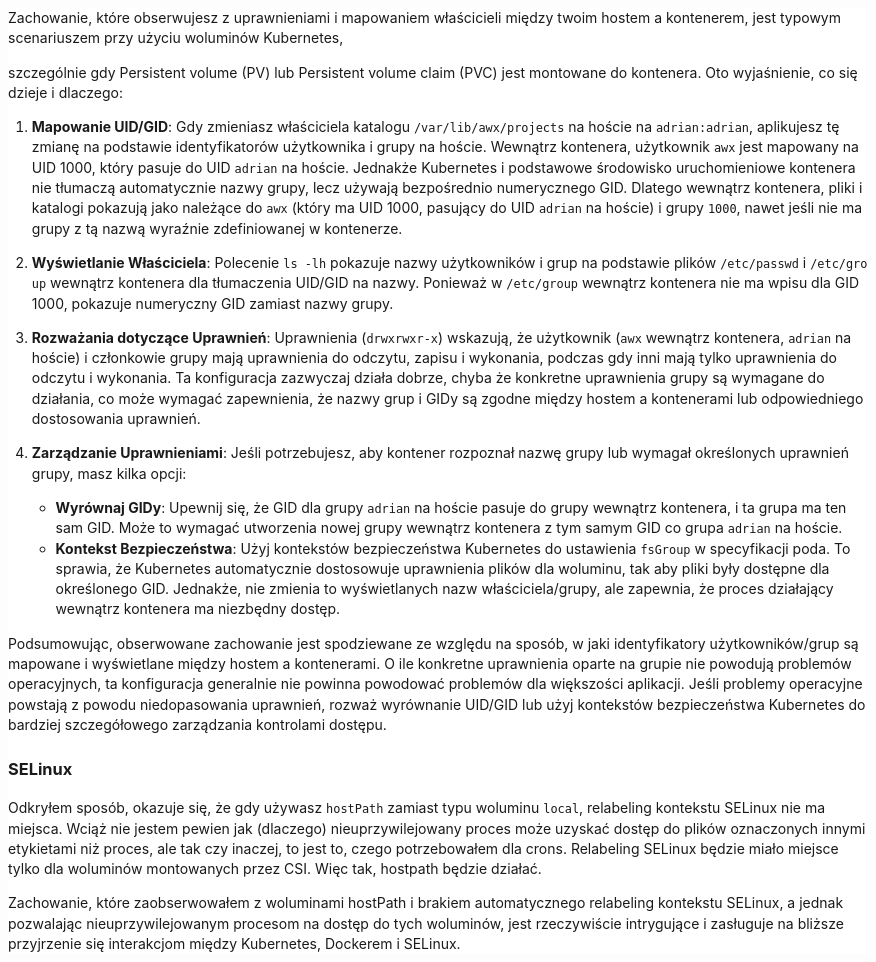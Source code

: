 Zachowanie, które obserwujesz z uprawnieniami i mapowaniem właścicieli między twoim hostem a kontenerem, jest typowym scenariuszem przy użyciu woluminów Kubernetes,

 szczególnie gdy Persistent volume (PV) lub Persistent volume claim (PVC) jest montowane do kontenera. Oto wyjaśnienie, co się dzieje i dlaczego:

1. **Mapowanie UID/GID**: Gdy zmieniasz właściciela katalogu `/var/lib/awx/projects` na hoście na `adrian:adrian`, aplikujesz tę zmianę na podstawie identyfikatorów użytkownika i grupy na hoście. Wewnątrz kontenera, użytkownik `awx` jest mapowany na UID 1000, który pasuje do UID `adrian` na hoście. Jednakże Kubernetes i podstawowe środowisko uruchomieniowe kontenera nie tłumaczą automatycznie nazwy grupy, lecz używają bezpośrednio numerycznego GID. Dlatego wewnątrz kontenera, pliki i katalogi pokazują jako należące do `awx` (który ma UID 1000, pasujący do UID `adrian` na hoście) i grupy `1000`, nawet jeśli nie ma grupy z tą nazwą wyraźnie zdefiniowanej w kontenerze.

2. **Wyświetlanie Właściciela**: Polecenie `ls -lh` pokazuje nazwy użytkowników i grup na podstawie plików `/etc/passwd` i `/etc/group` wewnątrz kontenera dla tłumaczenia UID/GID na nazwy. Ponieważ w `/etc/group` wewnątrz kontenera nie ma wpisu dla GID 1000, pokazuje numeryczny GID zamiast nazwy grupy.

3. **Rozważania dotyczące Uprawnień**: Uprawnienia (`drwxrwxr-x`) wskazują, że użytkownik (`awx` wewnątrz kontenera, `adrian` na hoście) i członkowie grupy mają uprawnienia do odczytu, zapisu i wykonania, podczas gdy inni mają tylko uprawnienia do odczytu i wykonania. Ta konfiguracja zazwyczaj działa dobrze, chyba że konkretne uprawnienia grupy są wymagane do działania, co może wymagać zapewnienia, że nazwy grup i GIDy są zgodne między hostem a kontenerami lub odpowiedniego dostosowania uprawnień.

4. **Zarządzanie Uprawnieniami**: Jeśli potrzebujesz, aby kontener rozpoznał nazwę grupy lub wymagał określonych uprawnień grupy, masz kilka opcji:
    - **Wyrównaj GIDy**: Upewnij się, że GID dla grupy `adrian` na hoście pasuje do grupy wewnątrz kontenera, i ta grupa ma ten sam GID. Może to wymagać utworzenia nowej grupy wewnątrz kontenera z tym samym GID co grupa `adrian` na hoście.
    - **Kontekst Bezpieczeństwa**: Użyj kontekstów bezpieczeństwa Kubernetes do ustawienia `fsGroup` w specyfikacji poda. To sprawia, że Kubernetes automatycznie dostosowuje uprawnienia plików dla woluminu, tak aby pliki były dostępne dla określonego GID. Jednakże, nie zmienia to wyświetlanych nazw właściciela/grupy, ale zapewnia, że proces działający wewnątrz kontenera ma niezbędny dostęp.

Podsumowując, obserwowane zachowanie jest spodziewane ze względu na sposób, w jaki identyfikatory użytkowników/grup są mapowane i wyświetlane między hostem a kontenerami. O ile konkretne uprawnienia oparte na grupie nie powodują problemów operacyjnych, ta konfiguracja generalnie nie powinna powodować problemów dla większości aplikacji. Jeśli problemy operacyjne powstają z powodu niedopasowania uprawnień, rozważ wyrównanie UID/GID lub użyj kontekstów bezpieczeństwa Kubernetes do bardziej szczegółowego zarządzania kontrolami dostępu.

### SELinux

Odkryłem sposób, okazuje się, że gdy używasz `hostPath` zamiast typu woluminu `local`, relabeling kontekstu SELinux nie ma miejsca. Wciąż nie jestem pewien jak (dlaczego) nieuprzywilejowany proces może uzyskać dostęp do plików oznaczonych innymi etykietami niż proces, ale tak czy inaczej, to jest to, czego potrzebowałem dla crons. Relabeling SELinux będzie miało miejsce tylko dla woluminów montowanych przez CSI. Więc tak, hostpath będzie działać.

Zachowanie, które zaobserwowałem z woluminami hostPath i brakiem automatycznego relabeling kontekstu SELinux, a jednak pozwalając nieuprzywilejowanym procesom na dostęp do tych woluminów, jest rzeczywiście intrygujące i zasługuje na bliższe przyjrzenie się interakcjom między Kubernetes, Dockerem i SELinux.
